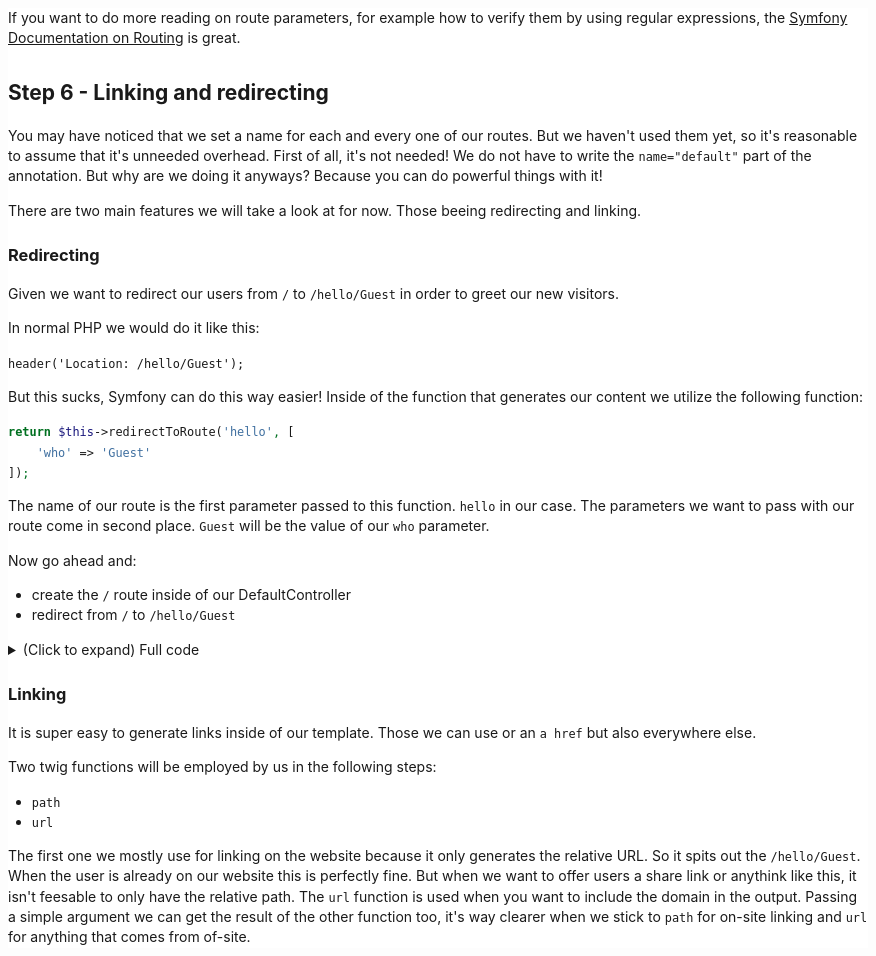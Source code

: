 If you want to do more reading on route parameters, for example how to verify them by using regular expressions, the [Symfony Documentation on Routing](https://symfony.com/doc/current/routing.html) is great.

## Step 6 - Linking and redirecting

You may have noticed that we set a name for each and every one of our routes. But we haven't used them yet, so it's reasonable to assume that it's unneeded overhead. First of all, it's not needed! We do not have to write the `name="default"` part of the annotation. But why are we doing it anyways? Because you can do powerful things with it!

There are two main features we will take a look at for now. Those beeing redirecting and linking.

### Redirecting

Given we want to redirect our users from `/` to `/hello/Guest` in order to greet our new visitors.

In normal PHP we would do it like this:
```
header('Location: /hello/Guest');
```

But this sucks, Symfony can do this way easier! Inside of the function that generates our content we utilize the following function:

```php
return $this->redirectToRoute('hello', [
    'who' => 'Guest'
]);
```

The name of our route is the first parameter passed to this function. `hello` in our case. The parameters we want to pass with our route come in second place. `Guest` will be the value of our `who` parameter.

Now go ahead and:

- create the `/` route inside of our DefaultController
- redirect from `/` to `/hello/Guest`

<details><summary>(Click to expand) Full code</summary></details>

### Linking

It is super easy to generate links inside of our template. Those we can use or an `a href` but also everywhere else.

Two twig functions will be employed by us in the following steps:

- `path`
- `url`

The first one we mostly use for linking on the website because it only generates the relative URL. So it spits out the `/hello/Guest`.  When the user is already on our website this is perfectly fine. But when we want to offer users a share link or anythink like this, it isn't feesable to only have the relative path. The `url` function is used when you want to include the domain in the output. Passing a simple argument we can get the result of the other function too, it's way clearer when we stick to `path` for on-site linking and `url` for anything that comes from of-site.
